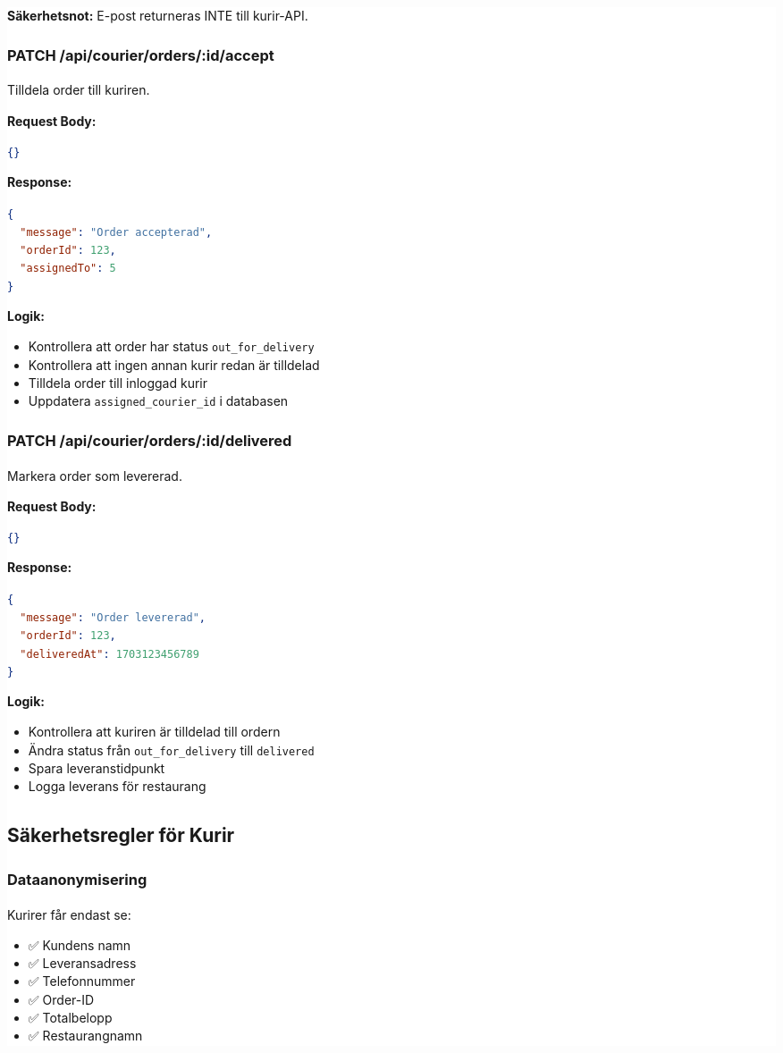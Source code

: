 **Säkerhetsnot:** E-post returneras INTE till kurir-API.

### PATCH /api/courier/orders/:id/accept
Tilldela order till kuriren.

**Request Body:**
```json
{}
```

**Response:**
```json
{
  "message": "Order accepterad",
  "orderId": 123,
  "assignedTo": 5
}
```

**Logik:**
- Kontrollera att order har status `out_for_delivery`
- Kontrollera att ingen annan kurir redan är tilldelad
- Tilldela order till inloggad kurir
- Uppdatera `assigned_courier_id` i databasen

### PATCH /api/courier/orders/:id/delivered
Markera order som levererad.

**Request Body:**
```json
{}
```

**Response:**
```json
{
  "message": "Order levererad",
  "orderId": 123,
  "deliveredAt": 1703123456789
}
```

**Logik:**
- Kontrollera att kuriren är tilldelad till ordern
- Ändra status från `out_for_delivery` till `delivered`
- Spara leveranstidpunkt
- Logga leverans för restaurang

## Säkerhetsregler för Kurir

### Dataanonymisering
Kurirer får endast se:
- ✅ Kundens namn
- ✅ Leveransadress
- ✅ Telefonnummer
- ✅ Order-ID
- ✅ Totalbelopp
- ✅ Restaurangnamn
